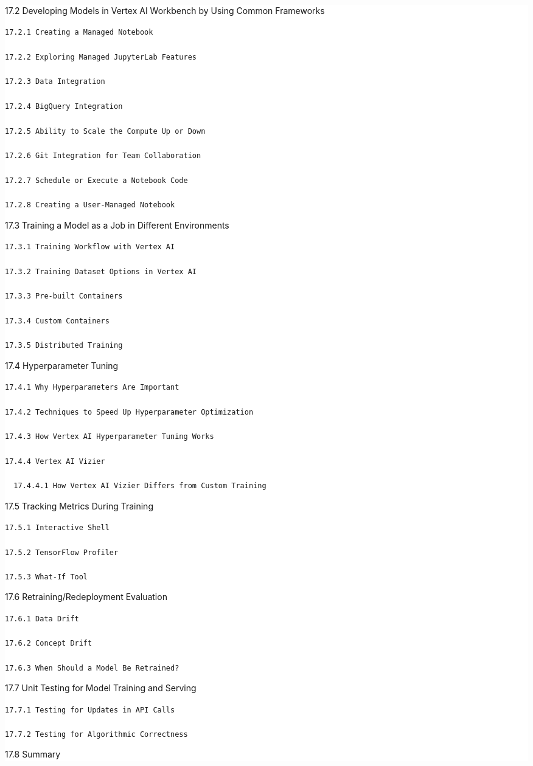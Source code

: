   17.2 Developing Models in Vertex AI Workbench by Using Common Frameworks

    17.2.1 Creating a Managed Notebook

    17.2.2 Exploring Managed JupyterLab Features

    17.2.3 Data Integration

    17.2.4 BigQuery Integration

    17.2.5 Ability to Scale the Compute Up or Down

    17.2.6 Git Integration for Team Collaboration

    17.2.7 Schedule or Execute a Notebook Code

    17.2.8 Creating a User‐Managed Notebook

  17.3 Training a Model as a Job in Different Environments

    17.3.1 Training Workflow with Vertex AI

    17.3.2 Training Dataset Options in Vertex AI

    17.3.3 Pre‐built Containers

    17.3.4 Custom Containers

    17.3.5 Distributed Training

  17.4 Hyperparameter Tuning

    17.4.1 Why Hyperparameters Are Important

    17.4.2 Techniques to Speed Up Hyperparameter Optimization

    17.4.3 How Vertex AI Hyperparameter Tuning Works

    17.4.4 Vertex AI Vizier

      17.4.4.1 How Vertex AI Vizier Differs from Custom Training

  17.5 Tracking Metrics During Training

    17.5.1 Interactive Shell

    17.5.2 TensorFlow Profiler

    17.5.3 What‐If Tool

  17.6 Retraining/Redeployment Evaluation

    17.6.1 Data Drift

    17.6.2 Concept Drift

    17.6.3 When Should a Model Be Retrained?

  17.7 Unit Testing for Model Training and Serving

    17.7.1 Testing for Updates in API Calls

    17.7.2 Testing for Algorithmic Correctness

  17.8 Summary

